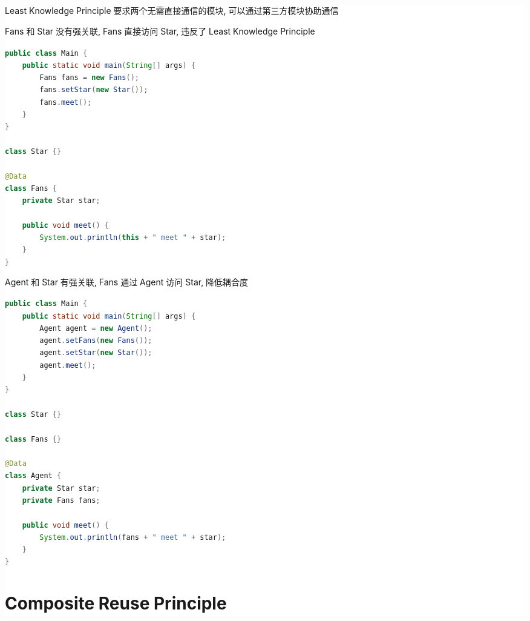 Least Knowledge Principle 要求两个无需直接通信的模块, 可以通过第三方模块协助通信

Fans 和 Star 没有强关联, Fans 直接访问 Star, 违反了 Least Knowledge Principle

```java
public class Main {
    public static void main(String[] args) {
        Fans fans = new Fans();
        fans.setStar(new Star());
        fans.meet();
    }
}

class Star {}

@Data
class Fans {
    private Star star;
    
    public void meet() {
        System.out.println(this + " meet " + star); 
    }
}
```

Agent 和 Star 有强关联, Fans 通过 Agent 访问 Star, 降低耦合度

```java
public class Main {
    public static void main(String[] args) {
        Agent agent = new Agent();
        agent.setFans(new Fans());
        agent.setStar(new Star());
        agent.meet();
    }
}

class Star {}

class Fans {}

@Data
class Agent {
    private Star star;
    private Fans fans;
    
    public void meet() {
        System.out.println(fans + " meet " + star);
    }
}
```

# Composite Reuse Principle
